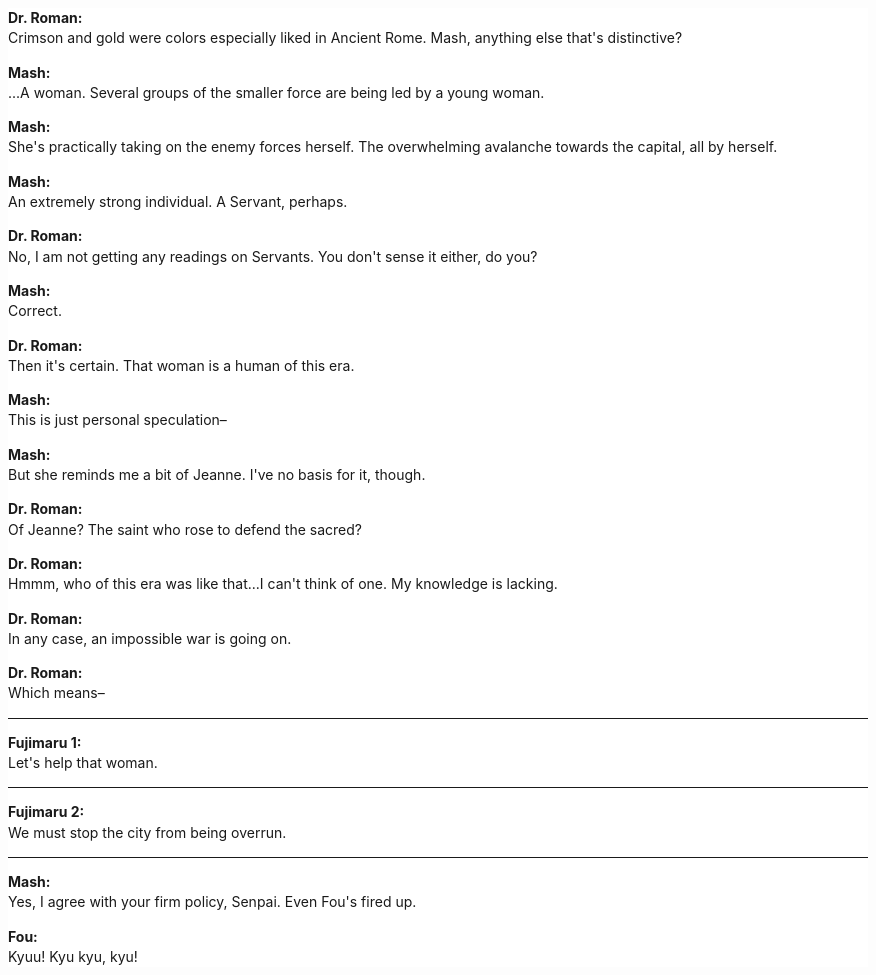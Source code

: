 **Dr. Roman:**   
Crimson and gold were colors especially liked in Ancient Rome. Mash, anything else that's distinctive?   
   
**Mash:**   
...A woman. Several groups of the smaller force are being led by a young woman.   
   
**Mash:**   
She's practically taking on the enemy forces herself. The overwhelming avalanche towards the capital, all by herself.   
   
**Mash:**   
An extremely strong individual. A Servant, perhaps.   
   
**Dr. Roman:**   
No, I am not getting any readings on Servants. You don't sense it either, do you?   
   
**Mash:**   
Correct.   
   
**Dr. Roman:**   
Then it's certain. That woman is a human of this era.   
   
**Mash:**   
This is just personal speculation&ndash;  
   
**Mash:**   
But she reminds me a bit of Jeanne. I've no basis for it, though.   
   
**Dr. Roman:**   
Of Jeanne? The saint who rose to defend the sacred?   
   
**Dr. Roman:**   
Hmmm, who of this era was like that...I can't think of one. My knowledge is lacking.   
   
**Dr. Roman:**   
In any case, an impossible war is going on.   
   
**Dr. Roman:**   
Which means&ndash;  
   
---  
  
**Fujimaru 1:**   
Let's help that woman.   
   
  
---  
  
**Fujimaru 2:**   
We must stop the city from being overrun.   
   
  
---  
  
   
**Mash:**   
Yes, I agree with your firm policy, Senpai. Even Fou's fired up.   
   
**Fou:**   
Kyuu! Kyu kyu, kyu!   
   